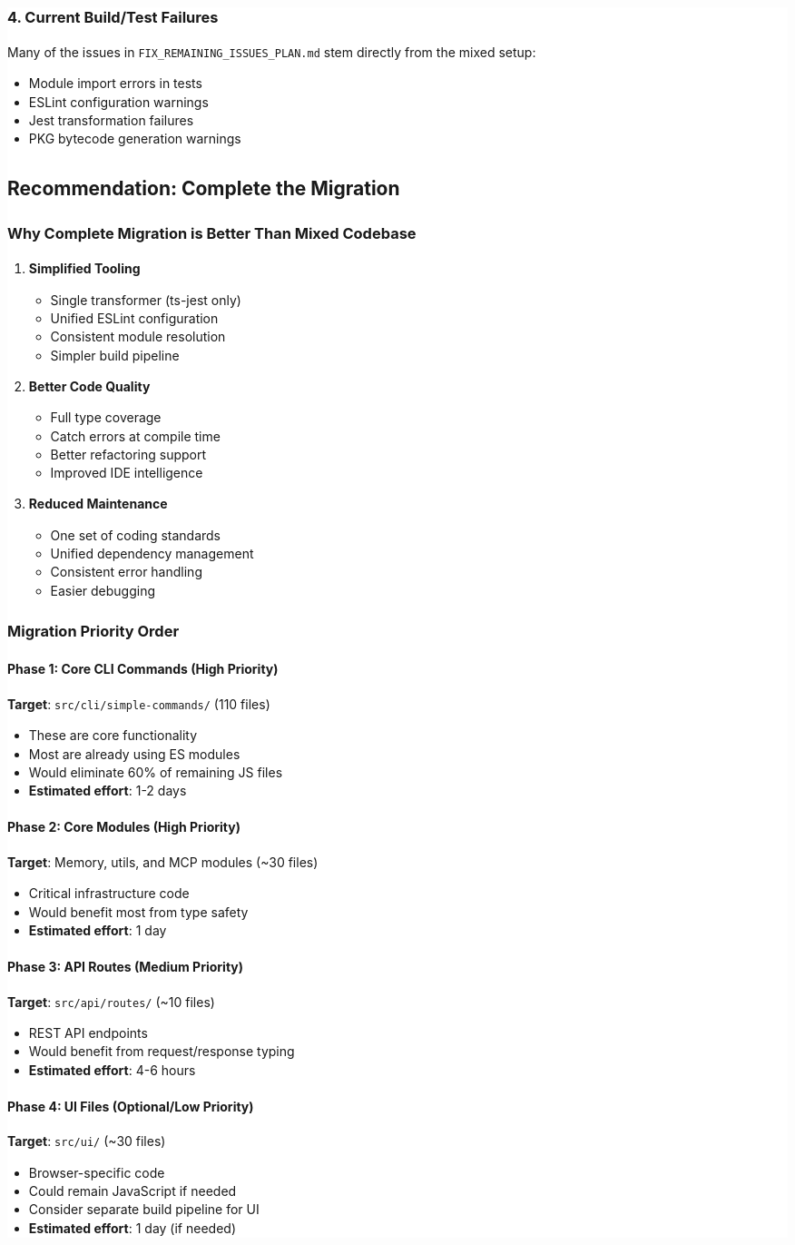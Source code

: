### 4. Current Build/Test Failures
Many of the issues in `FIX_REMAINING_ISSUES_PLAN.md` stem directly from the mixed setup:
- Module import errors in tests
- ESLint configuration warnings
- Jest transformation failures
- PKG bytecode generation warnings

## Recommendation: Complete the Migration

### Why Complete Migration is Better Than Mixed Codebase

1. **Simplified Tooling**
   - Single transformer (ts-jest only)
   - Unified ESLint configuration
   - Consistent module resolution
   - Simpler build pipeline

2. **Better Code Quality**
   - Full type coverage
   - Catch errors at compile time
   - Better refactoring support
   - Improved IDE intelligence

3. **Reduced Maintenance**
   - One set of coding standards
   - Unified dependency management
   - Consistent error handling
   - Easier debugging

### Migration Priority Order

#### Phase 1: Core CLI Commands (High Priority)
**Target**: `src/cli/simple-commands/` (110 files)
- These are core functionality
- Most are already using ES modules
- Would eliminate 60% of remaining JS files
- **Estimated effort**: 1-2 days

#### Phase 2: Core Modules (High Priority)
**Target**: Memory, utils, and MCP modules (~30 files)
- Critical infrastructure code
- Would benefit most from type safety
- **Estimated effort**: 1 day

#### Phase 3: API Routes (Medium Priority)
**Target**: `src/api/routes/` (~10 files)
- REST API endpoints
- Would benefit from request/response typing
- **Estimated effort**: 4-6 hours

#### Phase 4: UI Files (Optional/Low Priority)
**Target**: `src/ui/` (~30 files)
- Browser-specific code
- Could remain JavaScript if needed
- Consider separate build pipeline for UI
- **Estimated effort**: 1 day (if needed)
